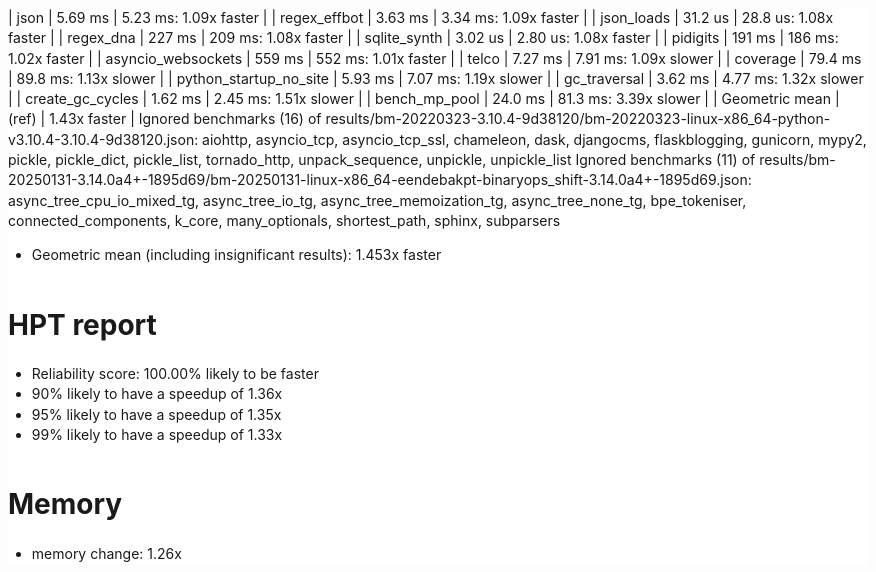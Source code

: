 | json                     | 5.69 ms                                                | 5.23 ms: 1.09x faster                                                 |
| regex_effbot             | 3.63 ms                                                | 3.34 ms: 1.09x faster                                                 |
| json_loads               | 31.2 us                                                | 28.8 us: 1.08x faster                                                 |
| regex_dna                | 227 ms                                                 | 209 ms: 1.08x faster                                                  |
| sqlite_synth             | 3.02 us                                                | 2.80 us: 1.08x faster                                                 |
| pidigits                 | 191 ms                                                 | 186 ms: 1.02x faster                                                  |
| asyncio_websockets       | 559 ms                                                 | 552 ms: 1.01x faster                                                  |
| telco                    | 7.27 ms                                                | 7.91 ms: 1.09x slower                                                 |
| coverage                 | 79.4 ms                                                | 89.8 ms: 1.13x slower                                                 |
| python_startup_no_site   | 5.93 ms                                                | 7.07 ms: 1.19x slower                                                 |
| gc_traversal             | 3.62 ms                                                | 4.77 ms: 1.32x slower                                                 |
| create_gc_cycles         | 1.62 ms                                                | 2.45 ms: 1.51x slower                                                 |
| bench_mp_pool            | 24.0 ms                                                | 81.3 ms: 3.39x slower                                                 |
| Geometric mean           | (ref)                                                  | 1.43x faster                                                          |
Ignored benchmarks (16) of results/bm-20220323-3.10.4-9d38120/bm-20220323-linux-x86_64-python-v3.10.4-3.10.4-9d38120.json: aiohttp, asyncio_tcp, asyncio_tcp_ssl, chameleon, dask, djangocms, flaskblogging, gunicorn, mypy2, pickle, pickle_dict, pickle_list, tornado_http, unpack_sequence, unpickle, unpickle_list
Ignored benchmarks (11) of results/bm-20250131-3.14.0a4+-1895d69/bm-20250131-linux-x86_64-eendebakpt-binaryops_shift-3.14.0a4+-1895d69.json: async_tree_cpu_io_mixed_tg, async_tree_io_tg, async_tree_memoization_tg, async_tree_none_tg, bpe_tokeniser, connected_components, k_core, many_optionals, shortest_path, sphinx, subparsers

- Geometric mean (including insignificant results): 1.453x faster

# HPT report

- Reliability score: 100.00% likely to be faster
- 90% likely to have a speedup of 1.36x
- 95% likely to have a speedup of 1.35x
- 99% likely to have a speedup of 1.33x

# Memory
- memory change: 1.26x
